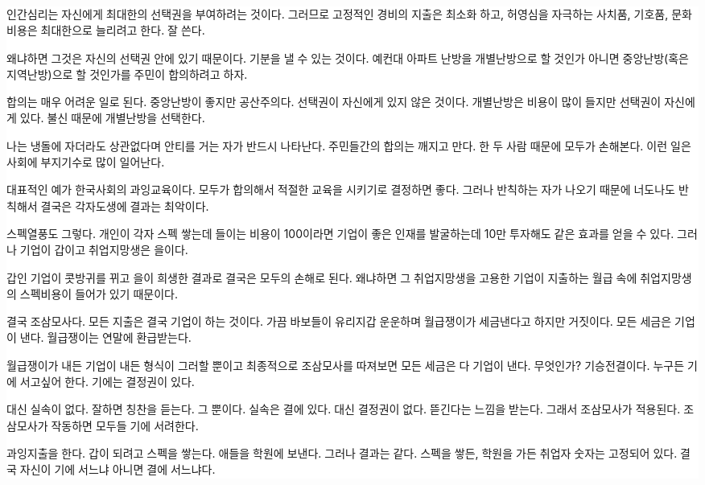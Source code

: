 
  


인간심리는 자신에게 최대한의 선택권을 부여하려는 것이다. 그러므로 고정적인 경비의 지출은 최소화 하고, 허영심을 자극하는 사치품, 기호품, 문화비용은 최대한으로 늘리려고 한다. 잘 쓴다. 


  


왜냐하면 그것은 자신의 선택권 안에 있기 때문이다. 기분을 낼 수 있는 것이다. 예컨대 아파트 난방을 개별난방으로 할 것인가 아니면 중앙난방(혹은 지역난방)으로 할 것인가를 주민이 합의하려고 하자. 


  


합의는 매우 어려운 일로 된다. 중앙난방이 좋지만 공산주의다. 선택권이 자신에게 있지 않은 것이다. 개별난방은 비용이 많이 들지만 선택권이 자신에게 있다. 불신 때문에 개별난방을 선택한다.


  


나는 냉돌에 자더라도 상관없다며 안티를 거는 자가 반드시 나타난다. 주민들간의 합의는 깨지고 만다. 한 두 사람 때문에 모두가 손해본다. 이런 일은 사회에 부지기수로 많이 일어난다.


  


대표적인 예가 한국사회의 과잉교육이다. 모두가 합의해서 적절한 교육을 시키기로 결정하면 좋다. 그러나 반칙하는 자가 나오기 때문에 너도나도 반칙해서 결국은 각자도생에 결과는 최악이다. 


  


스펙열풍도 그렇다. 개인이 각자 스펙 쌓는데 들이는 비용이 100이라면 기업이 좋은 인재를 발굴하는데 10만 투자해도 같은 효과를 얻을 수 있다. 그러나 기업이 갑이고 취업지망생은 을이다.


  


갑인 기업이 콧방귀를 뀌고 을이 희생한 결과로 결국은 모두의 손해로 된다. 왜냐하면 그 취업지망생을 고용한 기업이 지출하는 월급 속에 취업지망생의 스펙비용이 들어가 있기 때문이다. 


  


결국 조삼모사다. 모든 지출은 결국 기업이 하는 것이다. 가끔 바보들이 유리지갑 운운하며 월급쟁이가 세금낸다고 하지만 거짓이다. 모든 세금은 기업이 낸다. 월급쟁이는 연말에 환급받는다. 


  


월급쟁이가 내든 기업이 내든 형식이 그러할 뿐이고 최종적으로 조삼모사를 따져보면 모든 세금은 다 기업이 낸다. 무엇인가? 기승전결이다. 누구든 기에 서고싶어 한다. 기에는 결정권이 있다. 


  


대신 실속이 없다. 잘하면 칭찬을 듣는다. 그 뿐이다. 실속은 결에 있다. 대신 결정권이 없다. 뜯긴다는 느낌을 받는다. 그래서 조삼모사가 적용된다. 조삼모사가 작동하면 모두들 기에 서려한다.


  


과잉지출을 한다. 갑이 되려고 스펙을 쌓는다. 애들을 학원에 보낸다. 그러나 결과는 같다. 스펙을 쌓든, 학원을 가든 취업자 숫자는 고정되어 있다. 결국 자신이 기에 서느냐 아니면 결에 서느냐다. 
